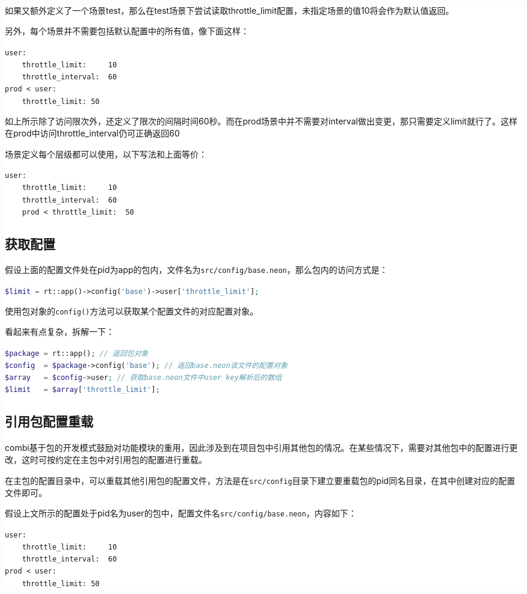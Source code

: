 如果又额外定义了一个场景test，那么在test场景下尝试读取throttle_limit配置，未指定场景的值10将会作为默认值返回。

另外，每个场景并不需要包括默认配置中的所有值，像下面这样：

```neon
user:
    throttle_limit:     10
    throttle_interval:  60
prod < user:
    throttle_limit: 50
```

如上所示除了访问限次外，还定义了限次的间隔时间60秒。而在prod场景中并不需要对interval做出变更，那只需要定义limit就行了。这样在prod中访问throttle_interval仍可正确返回60

场景定义每个层级都可以使用，以下写法和上面等价：

```neon
user:
    throttle_limit:     10
    throttle_interval:  60
    prod < throttle_limit:  50
```

## 获取配置

假设上面的配置文件处在pid为app的包内，文件名为```src/config/base.neon```，那么包内的访问方式是：

```php
$limit = rt::app()->config('base')->user['throttle_limit'];
```

使用包对象的```config()```方法可以获取某个配置文件的对应配置对象。

看起来有点复杂，拆解一下：

```php
$package = rt::app(); // 返回包对象
$config  = $package->config('base'); // 返回base.neon该文件的配置对象
$array   = $config->user; // 获取base.neon文件中user key解析后的数组
$limit   = $array['throttle_limit'];
```

## 引用包配置重载

combi基于包的开发模式鼓励对功能模块的重用，因此涉及到在项目包中引用其他包的情况。在某些情况下，需要对其他包中的配置进行更改，这时可按约定在主包中对引用包的配置进行重载。

在主包的配置目录中，可以重载其他引用包的配置文件，方法是在```src/config```目录下建立要重载包的pid同名目录，在其中创建对应的配置文件即可。

假设上文所示的配置处于pid名为user的包中，配置文件名```src/config/base.neon```，内容如下：

```neon
user:
    throttle_limit:     10
    throttle_interval:  60
prod < user:
    throttle_limit: 50
```
